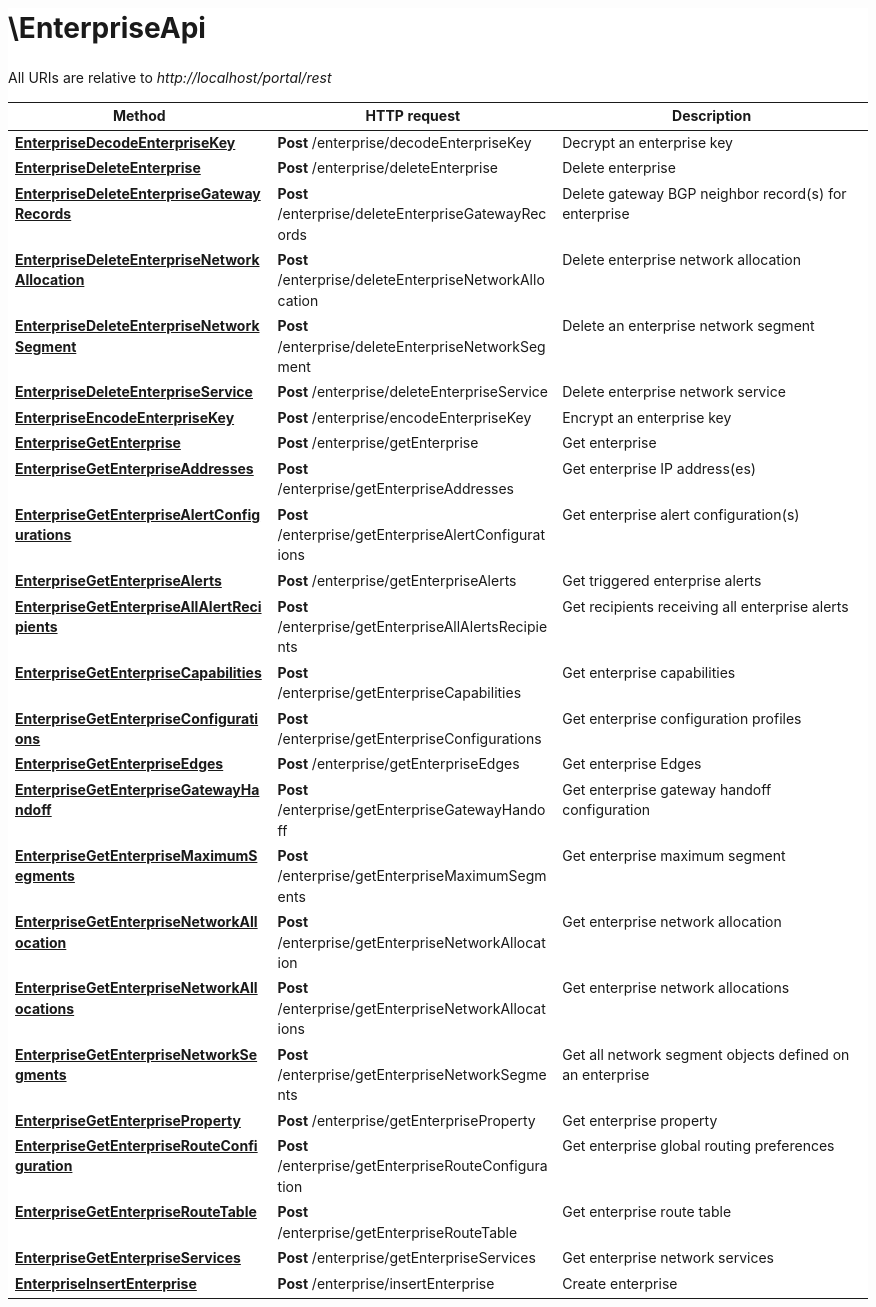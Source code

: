 # \EnterpriseApi

All URIs are relative to *http://localhost/portal/rest*

Method | HTTP request | Description
------------- | ------------- | -------------
[**EnterpriseDecodeEnterpriseKey**](EnterpriseApi.md#EnterpriseDecodeEnterpriseKey) | **Post** /enterprise/decodeEnterpriseKey | Decrypt an enterprise key
[**EnterpriseDeleteEnterprise**](EnterpriseApi.md#EnterpriseDeleteEnterprise) | **Post** /enterprise/deleteEnterprise | Delete enterprise
[**EnterpriseDeleteEnterpriseGatewayRecords**](EnterpriseApi.md#EnterpriseDeleteEnterpriseGatewayRecords) | **Post** /enterprise/deleteEnterpriseGatewayRecords | Delete gateway BGP neighbor record(s) for enterprise
[**EnterpriseDeleteEnterpriseNetworkAllocation**](EnterpriseApi.md#EnterpriseDeleteEnterpriseNetworkAllocation) | **Post** /enterprise/deleteEnterpriseNetworkAllocation | Delete enterprise network allocation
[**EnterpriseDeleteEnterpriseNetworkSegment**](EnterpriseApi.md#EnterpriseDeleteEnterpriseNetworkSegment) | **Post** /enterprise/deleteEnterpriseNetworkSegment | Delete an enterprise network segment
[**EnterpriseDeleteEnterpriseService**](EnterpriseApi.md#EnterpriseDeleteEnterpriseService) | **Post** /enterprise/deleteEnterpriseService | Delete enterprise network service
[**EnterpriseEncodeEnterpriseKey**](EnterpriseApi.md#EnterpriseEncodeEnterpriseKey) | **Post** /enterprise/encodeEnterpriseKey | Encrypt an enterprise key
[**EnterpriseGetEnterprise**](EnterpriseApi.md#EnterpriseGetEnterprise) | **Post** /enterprise/getEnterprise | Get enterprise
[**EnterpriseGetEnterpriseAddresses**](EnterpriseApi.md#EnterpriseGetEnterpriseAddresses) | **Post** /enterprise/getEnterpriseAddresses | Get enterprise IP address(es)
[**EnterpriseGetEnterpriseAlertConfigurations**](EnterpriseApi.md#EnterpriseGetEnterpriseAlertConfigurations) | **Post** /enterprise/getEnterpriseAlertConfigurations | Get enterprise alert configuration(s)
[**EnterpriseGetEnterpriseAlerts**](EnterpriseApi.md#EnterpriseGetEnterpriseAlerts) | **Post** /enterprise/getEnterpriseAlerts | Get triggered enterprise alerts
[**EnterpriseGetEnterpriseAllAlertRecipients**](EnterpriseApi.md#EnterpriseGetEnterpriseAllAlertRecipients) | **Post** /enterprise/getEnterpriseAllAlertsRecipients | Get recipients receiving all enterprise alerts
[**EnterpriseGetEnterpriseCapabilities**](EnterpriseApi.md#EnterpriseGetEnterpriseCapabilities) | **Post** /enterprise/getEnterpriseCapabilities | Get enterprise capabilities
[**EnterpriseGetEnterpriseConfigurations**](EnterpriseApi.md#EnterpriseGetEnterpriseConfigurations) | **Post** /enterprise/getEnterpriseConfigurations | Get enterprise configuration profiles
[**EnterpriseGetEnterpriseEdges**](EnterpriseApi.md#EnterpriseGetEnterpriseEdges) | **Post** /enterprise/getEnterpriseEdges | Get enterprise Edges
[**EnterpriseGetEnterpriseGatewayHandoff**](EnterpriseApi.md#EnterpriseGetEnterpriseGatewayHandoff) | **Post** /enterprise/getEnterpriseGatewayHandoff | Get enterprise gateway handoff configuration
[**EnterpriseGetEnterpriseMaximumSegments**](EnterpriseApi.md#EnterpriseGetEnterpriseMaximumSegments) | **Post** /enterprise/getEnterpriseMaximumSegments | Get enterprise maximum segment
[**EnterpriseGetEnterpriseNetworkAllocation**](EnterpriseApi.md#EnterpriseGetEnterpriseNetworkAllocation) | **Post** /enterprise/getEnterpriseNetworkAllocation | Get enterprise network allocation
[**EnterpriseGetEnterpriseNetworkAllocations**](EnterpriseApi.md#EnterpriseGetEnterpriseNetworkAllocations) | **Post** /enterprise/getEnterpriseNetworkAllocations | Get enterprise network allocations
[**EnterpriseGetEnterpriseNetworkSegments**](EnterpriseApi.md#EnterpriseGetEnterpriseNetworkSegments) | **Post** /enterprise/getEnterpriseNetworkSegments | Get all network segment objects defined on an enterprise
[**EnterpriseGetEnterpriseProperty**](EnterpriseApi.md#EnterpriseGetEnterpriseProperty) | **Post** /enterprise/getEnterpriseProperty | Get enterprise property
[**EnterpriseGetEnterpriseRouteConfiguration**](EnterpriseApi.md#EnterpriseGetEnterpriseRouteConfiguration) | **Post** /enterprise/getEnterpriseRouteConfiguration | Get enterprise global routing preferences
[**EnterpriseGetEnterpriseRouteTable**](EnterpriseApi.md#EnterpriseGetEnterpriseRouteTable) | **Post** /enterprise/getEnterpriseRouteTable | Get enterprise route table
[**EnterpriseGetEnterpriseServices**](EnterpriseApi.md#EnterpriseGetEnterpriseServices) | **Post** /enterprise/getEnterpriseServices | Get enterprise network services
[**EnterpriseInsertEnterprise**](EnterpriseApi.md#EnterpriseInsertEnterprise) | **Post** /enterprise/insertEnterprise | Create enterprise